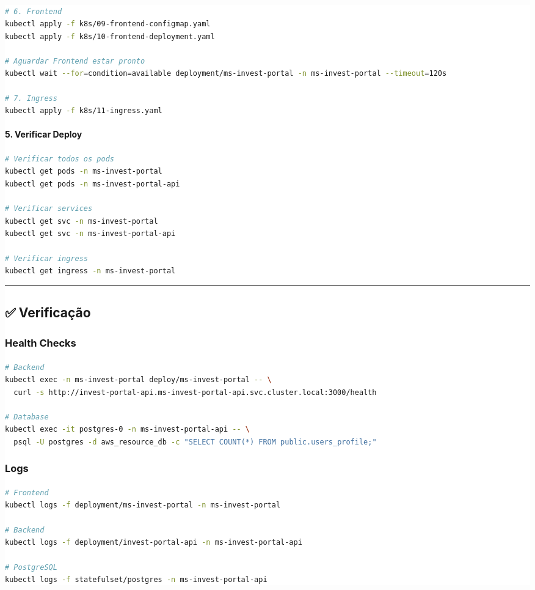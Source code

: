 ```bash
# 6. Frontend
kubectl apply -f k8s/09-frontend-configmap.yaml
kubectl apply -f k8s/10-frontend-deployment.yaml

# Aguardar Frontend estar pronto
kubectl wait --for=condition=available deployment/ms-invest-portal -n ms-invest-portal --timeout=120s

# 7. Ingress
kubectl apply -f k8s/11-ingress.yaml
```

#### 5. Verificar Deploy

```bash
# Verificar todos os pods
kubectl get pods -n ms-invest-portal
kubectl get pods -n ms-invest-portal-api

# Verificar services
kubectl get svc -n ms-invest-portal
kubectl get svc -n ms-invest-portal-api

# Verificar ingress
kubectl get ingress -n ms-invest-portal
```

---

## ✅ Verificação

### Health Checks

```bash
# Backend
kubectl exec -n ms-invest-portal deploy/ms-invest-portal -- \
  curl -s http://invest-portal-api.ms-invest-portal-api.svc.cluster.local:3000/health

# Database
kubectl exec -it postgres-0 -n ms-invest-portal-api -- \
  psql -U postgres -d aws_resource_db -c "SELECT COUNT(*) FROM public.users_profile;"
```

### Logs

```bash
# Frontend
kubectl logs -f deployment/ms-invest-portal -n ms-invest-portal

# Backend
kubectl logs -f deployment/invest-portal-api -n ms-invest-portal-api

# PostgreSQL
kubectl logs -f statefulset/postgres -n ms-invest-portal-api
```
